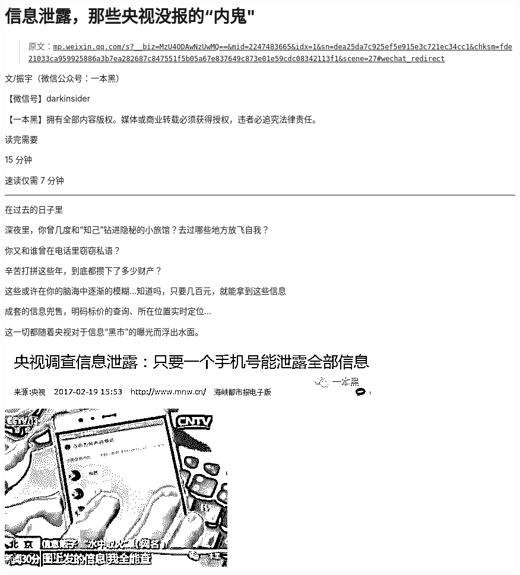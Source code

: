 # 信息泄露，那些央视没报的“内鬼"

> 原文：[`mp.weixin.qq.com/s?__biz=MzU4ODAwNzUwMQ==&mid=2247483665&idx=1&sn=dea25da7c925ef5e915e3c721ec34cc1&chksm=fde21033ca959925886a3b7ea282687c847551f5b05a67e837649c873e01e59cdc08342113f1&scene=27#wechat_redirect`](http://mp.weixin.qq.com/s?__biz=MzU4ODAwNzUwMQ==&mid=2247483665&idx=1&sn=dea25da7c925ef5e915e3c721ec34cc1&chksm=fde21033ca959925886a3b7ea282687c847551f5b05a67e837649c873e01e59cdc08342113f1&scene=27#wechat_redirect)

<inherit>文/振宇（微信公众号：一本黑）</inherit>

<inherit>【微信号】darkinsider</inherit>

<inherit>【一本黑】拥有全部内容版权。媒体或商业转载必须获得授权，违者必追究法律责任。</inherit>

读完需要

15 分钟

速读仅需 7 分钟

* * *

<inherit>在过去的日子里</inherit>

<inherit>深夜里，你曾几度和“知己”钻进隐秘的小旅馆？去过哪些地方放飞自我？</inherit>

<inherit>你又和谁曾在电话里窃窃私语？</inherit>

<inherit>辛苦打拼这些年，到底都攒下了多少财产？</inherit>

<inherit>这些或许在你的脑海中逐渐的模糊...知道吗，只要几百元，就能拿到这些信息</inherit>

<inherit>成套的信息兜售，明码标价的查询、所在位置实时定位...</inherit>

<inherit>这一切都随着央视对于信息“黑市”的曝光而浮出水面。</inherit>

<inherit>![](img/ee5ba48d99e59e158561f0374d3e4680.jpg)</inherit>

 <inherit>![](img/49756b7d7df192c05bff14d00396b9da.jpg)</inherit>
